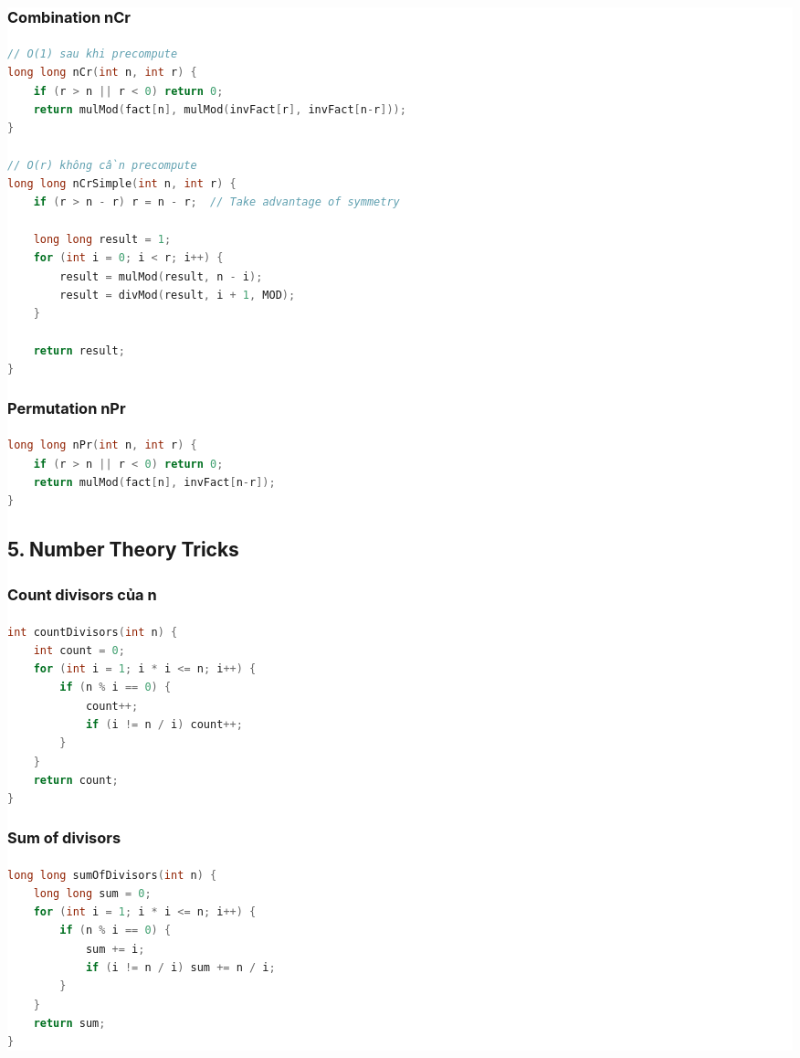 ### Combination nCr
```cpp
// O(1) sau khi precompute
long long nCr(int n, int r) {
    if (r > n || r < 0) return 0;
    return mulMod(fact[n], mulMod(invFact[r], invFact[n-r]));
}

// O(r) không cần precompute
long long nCrSimple(int n, int r) {
    if (r > n - r) r = n - r;  // Take advantage of symmetry
    
    long long result = 1;
    for (int i = 0; i < r; i++) {
        result = mulMod(result, n - i);
        result = divMod(result, i + 1, MOD);
    }
    
    return result;
}
```

### Permutation nPr
```cpp
long long nPr(int n, int r) {
    if (r > n || r < 0) return 0;
    return mulMod(fact[n], invFact[n-r]);
}
```

## 5. Number Theory Tricks

### Count divisors của n
```cpp
int countDivisors(int n) {
    int count = 0;
    for (int i = 1; i * i <= n; i++) {
        if (n % i == 0) {
            count++;
            if (i != n / i) count++;
        }
    }
    return count;
}
```

### Sum of divisors
```cpp
long long sumOfDivisors(int n) {
    long long sum = 0;
    for (int i = 1; i * i <= n; i++) {
        if (n % i == 0) {
            sum += i;
            if (i != n / i) sum += n / i;
        }
    }
    return sum;
}
```
